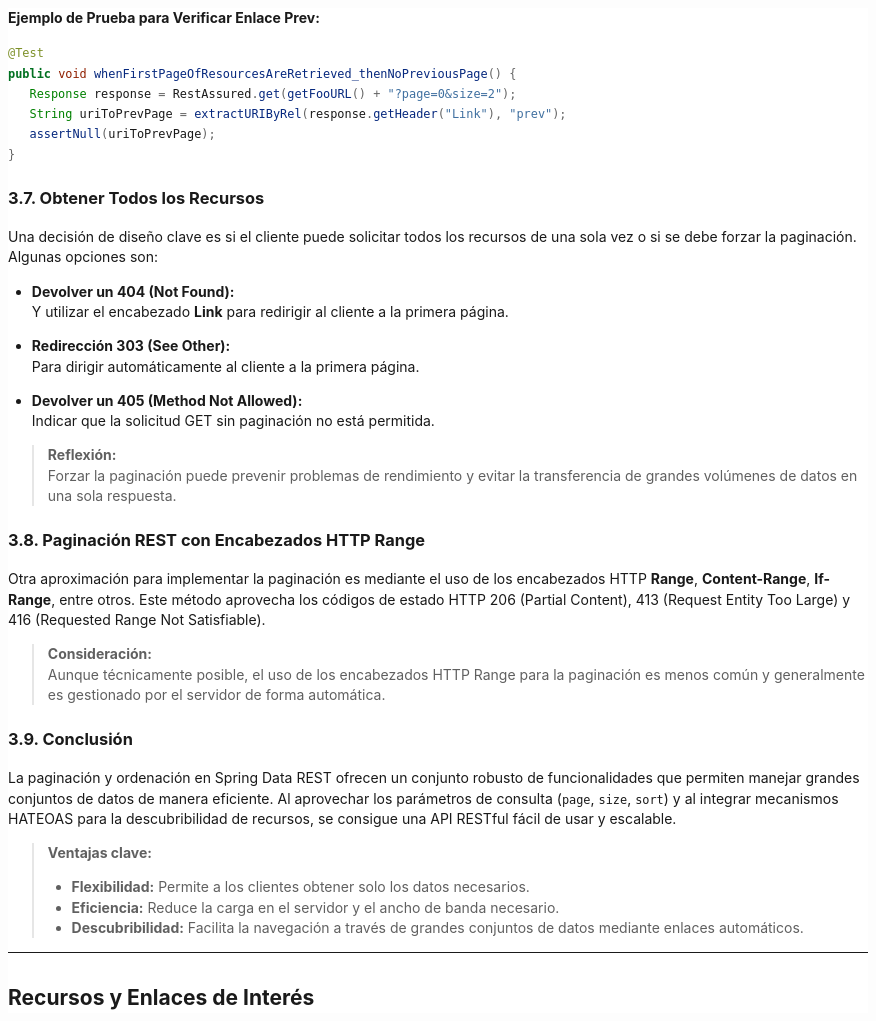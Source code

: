 **Ejemplo de Prueba para Verificar Enlace Prev:**

```java
@Test
public void whenFirstPageOfResourcesAreRetrieved_thenNoPreviousPage() {
   Response response = RestAssured.get(getFooURL() + "?page=0&size=2");
   String uriToPrevPage = extractURIByRel(response.getHeader("Link"), "prev");
   assertNull(uriToPrevPage);
}
```
### 3.7. Obtener Todos los Recursos

Una decisión de diseño clave es si el cliente puede solicitar todos los recursos de una sola vez o si se debe forzar la paginación. Algunas opciones son:

- **Devolver un 404 (Not Found):**  
    Y utilizar el encabezado **Link** para redirigir al cliente a la primera página.
    
- **Redirección 303 (See Other):**  
    Para dirigir automáticamente al cliente a la primera página.
    
- **Devolver un 405 (Method Not Allowed):**  
    Indicar que la solicitud GET sin paginación no está permitida.
    

> **Reflexión:**  
> Forzar la paginación puede prevenir problemas de rendimiento y evitar la transferencia de grandes volúmenes de datos en una sola respuesta.

### 3.8. Paginación REST con Encabezados HTTP Range

Otra aproximación para implementar la paginación es mediante el uso de los encabezados HTTP **Range**, **Content-Range**, **If-Range**, entre otros. Este método aprovecha los códigos de estado HTTP 206 (Partial Content), 413 (Request Entity Too Large) y 416 (Requested Range Not Satisfiable).

> **Consideración:**  
> Aunque técnicamente posible, el uso de los encabezados HTTP Range para la paginación es menos común y generalmente es gestionado por el servidor de forma automática.

### 3.9. Conclusión

La paginación y ordenación en Spring Data REST ofrecen un conjunto robusto de funcionalidades que permiten manejar grandes conjuntos de datos de manera eficiente. Al aprovechar los parámetros de consulta (`page`, `size`, `sort`) y al integrar mecanismos HATEOAS para la descubribilidad de recursos, se consigue una API RESTful fácil de usar y escalable.

> **Ventajas clave:**
> 
> - **Flexibilidad:** Permite a los clientes obtener solo los datos necesarios.
> - **Eficiencia:** Reduce la carga en el servidor y el ancho de banda necesario.
> - **Descubribilidad:** Facilita la navegación a través de grandes conjuntos de datos mediante enlaces automáticos.

---

## Recursos y Enlaces de Interés
